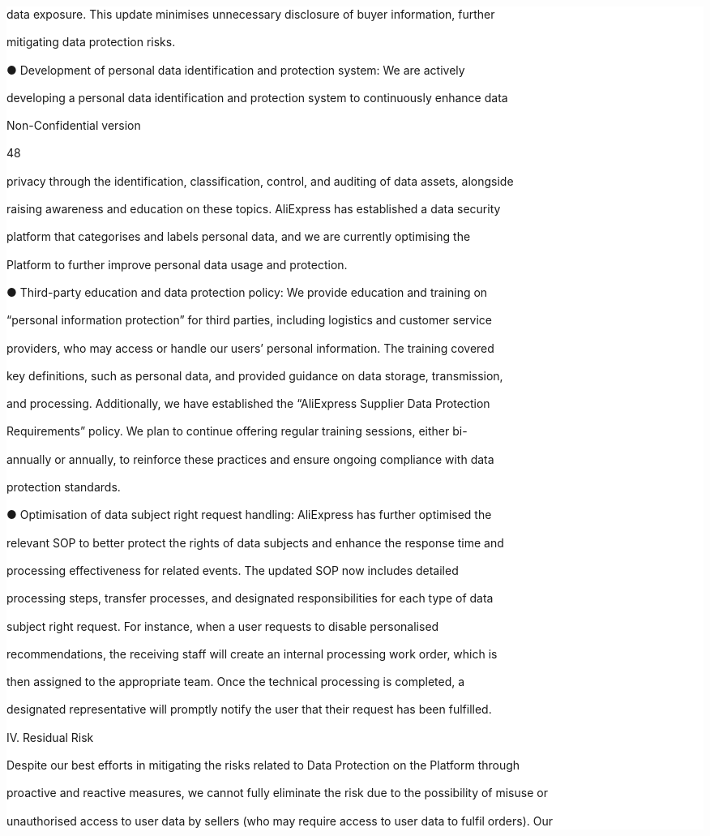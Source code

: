 data exposure. This update minimises unnecessary disclosure of buyer information, further

mitigating data protection risks.

● Development of personal data identification and protection system: We are actively

developing a personal data identification and protection system to continuously enhance data

Non-Confidential version



48



privacy through the identification, classification, control, and auditing of data assets, alongside

raising awareness and education on these topics. AliExpress has established a data security

platform that categorises and labels personal data, and we are currently optimising the

Platform to further improve personal data usage and protection.

● Third-party education and data protection policy: We provide education and training on

“personal information protection” for third parties, including logistics and customer service

providers, who may access or handle our users’ personal information. The training covered

key definitions, such as personal data, and provided guidance on data storage, transmission,

and processing. Additionally, we have established the “AliExpress Supplier Data Protection

Requirements” policy. We plan to continue offering regular training sessions, either bi-

annually or annually, to reinforce these practices and ensure ongoing compliance with data

protection standards.

● Optimisation of data subject right request handling: AliExpress has further optimised the

relevant SOP to better protect the rights of data subjects and enhance the response time and

processing effectiveness for related events. The updated SOP now includes detailed

processing steps, transfer processes, and designated responsibilities for each type of data

subject right request. For instance, when a user requests to disable personalised

recommendations, the receiving staff will create an internal processing work order, which is

then assigned to the appropriate team. Once the technical processing is completed, a

designated representative will promptly notify the user that their request has been fulfilled.



IV. Residual Risk



Despite our best efforts in mitigating the risks related to Data Protection on the Platform through

proactive and reactive measures, we cannot fully eliminate the risk due to the possibility of misuse or

unauthorised access to user data by sellers (who may require access to user data to fulfil orders). Our
